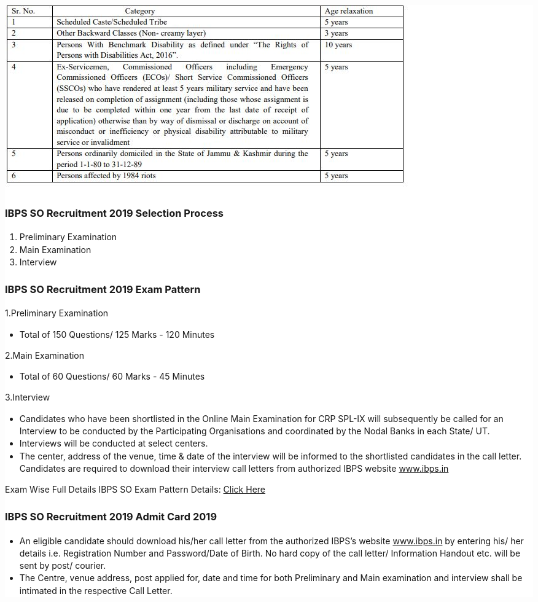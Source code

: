 ![ibps so](images/IBPS-SO-Relaxation-of-Upper-age-limit.jpg)

### **IBPS SO Recruitment 2019 Selection Process**

1. Preliminary Examination
2. Main Examination
3. Interview

### **IBPS SO Recruitment 2019 Exam Pattern**

1.Preliminary Examination

- Total of 150 Questions/ 125 Marks - 120 Minutes

2.Main Examination

- Total of 60 Questions/ 60 Marks - 45 Minutes

3.Interview

- Candidates who have been shortlisted in the Online Main Examination for CRP SPL-IX will subsequently be called for an Interview to be conducted by the Participating Organisations and coordinated by the Nodal Banks in each State/ UT.
- Interviews will be conducted at select centers.
- The center, address of the venue, time & date of the interview will be informed to the shortlisted candidates in the call letter. Candidates are required to download their interview call letters from authorized IBPS website www.ibps.in

Exam Wise Full Details IBPS SO Exam Pattern Details: [Click Here](https://freegovtjobalert.in/ibps-so-exam-pattern/)

### **IBPS SO Recruitment 2019 Admit Card 2019**

- An eligible candidate should download his/her call letter from the authorized IBPS’s website www.ibps.in by entering his/ her details i.e. Registration Number and Password/Date of Birth. No hard copy of the call letter/ Information Handout etc. will be sent by post/ courier.
- The Centre, venue address, post applied for, date and time for both Preliminary and Main examination and interview shall be intimated in the respective Call Letter.
